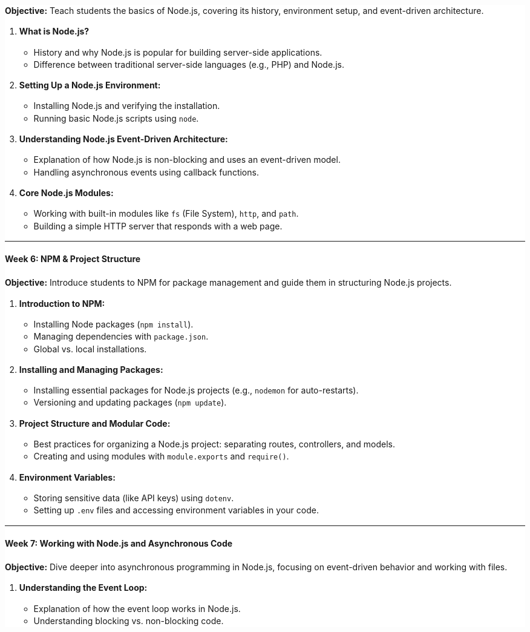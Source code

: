**Objective:** Teach students the basics of Node.js, covering its history, environment setup, and event-driven architecture.

1. **What is Node.js?**

   - History and why Node.js is popular for building server-side applications.
   - Difference between traditional server-side languages (e.g., PHP) and Node.js.

2. **Setting Up a Node.js Environment:**

   - Installing Node.js and verifying the installation.
   - Running basic Node.js scripts using `node`.

3. **Understanding Node.js Event-Driven Architecture:**

   - Explanation of how Node.js is non-blocking and uses an event-driven model.
   - Handling asynchronous events using callback functions.

4. **Core Node.js Modules:**
   - Working with built-in modules like `fs` (File System), `http`, and `path`.
   - Building a simple HTTP server that responds with a web page.

---

#### **Week 6: NPM & Project Structure**

**Objective:** Introduce students to NPM for package management and guide them in structuring Node.js projects.

1. **Introduction to NPM:**

   - Installing Node packages (`npm install`).
   - Managing dependencies with `package.json`.
   - Global vs. local installations.

2. **Installing and Managing Packages:**

   - Installing essential packages for Node.js projects (e.g., `nodemon` for auto-restarts).
   - Versioning and updating packages (`npm update`).

3. **Project Structure and Modular Code:**

   - Best practices for organizing a Node.js project: separating routes, controllers, and models.
   - Creating and using modules with `module.exports` and `require()`.

4. **Environment Variables:**
   - Storing sensitive data (like API keys) using `dotenv`.
   - Setting up `.env` files and accessing environment variables in your code.

---

#### **Week 7: Working with Node.js and Asynchronous Code**

**Objective:** Dive deeper into asynchronous programming in Node.js, focusing on event-driven behavior and working with files.

1. **Understanding the Event Loop:**

   - Explanation of how the event loop works in Node.js.
   - Understanding blocking vs. non-blocking code.
